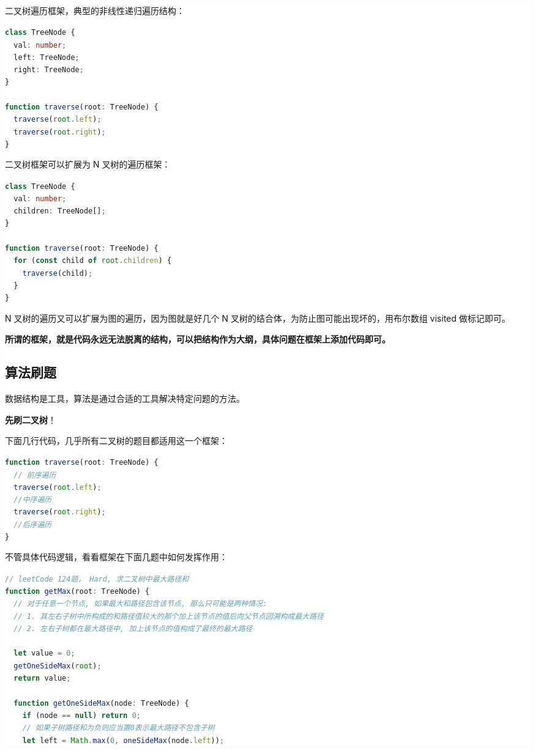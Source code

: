二叉树遍历框架，典型的非线性递归遍历结构：

```typescript
class TreeNode {
  val: number;
  left: TreeNode;
  right: TreeNode;
}

function traverse(root: TreeNode) {
  traverse(root.left);
  traverse(root.right);
}
```

二叉树框架可以扩展为 N 叉树的遍历框架：

```typescript
class TreeNode {
  val: number;
  children: TreeNode[];
}

function traverse(root: TreeNode) {
  for (const child of root.children) {
    traverse(child);
  }
}
```

N 叉树的遍历又可以扩展为图的遍历，因为图就是好几个 N 叉树的结合体，为防止图可能出现坏的，用布尔数组 visited 做标记即可。

**所谓的框架，就是代码永远无法脱离的结构，可以把结构作为大纲，具体问题在框架上添加代码即可。**

## 算法刷题

数据结构是工具，算法是通过合适的工具解决特定问题的方法。

**先刷二叉树**！

下面几行代码，几乎所有二叉树的题目都适用这一个框架：

```typescript
function traverse(root: TreeNode) {
  // 前序遍历
  traverse(root.left);
  //中序遍历
  traverse(root.right);
  //后序遍历
}
```

不管具体代码逻辑，看看框架在下面几题中如何发挥作用：

```typescript
// leetCode 124题， Hard, 求二叉树中最大路径和
function getMax(root: TreeNode) {
  // 对于任意一个节点, 如果最大和路径包含该节点, 那么只可能是两种情况:
  // 1. 其左右子树中所构成的和路径值较大的那个加上该节点的值后向父节点回溯构成最大路径
  // 2. 左右子树都在最大路径中, 加上该节点的值构成了最终的最大路径

  let value = 0;
  getOneSideMax(root);
  return value;

  function getOneSideMax(node: TreeNode) {
    if (node == null) return 0;
    // 如果子树路径和为负则应当置0表示最大路径不包含子树
    let left = Math.max(0, oneSideMax(node.left));
```